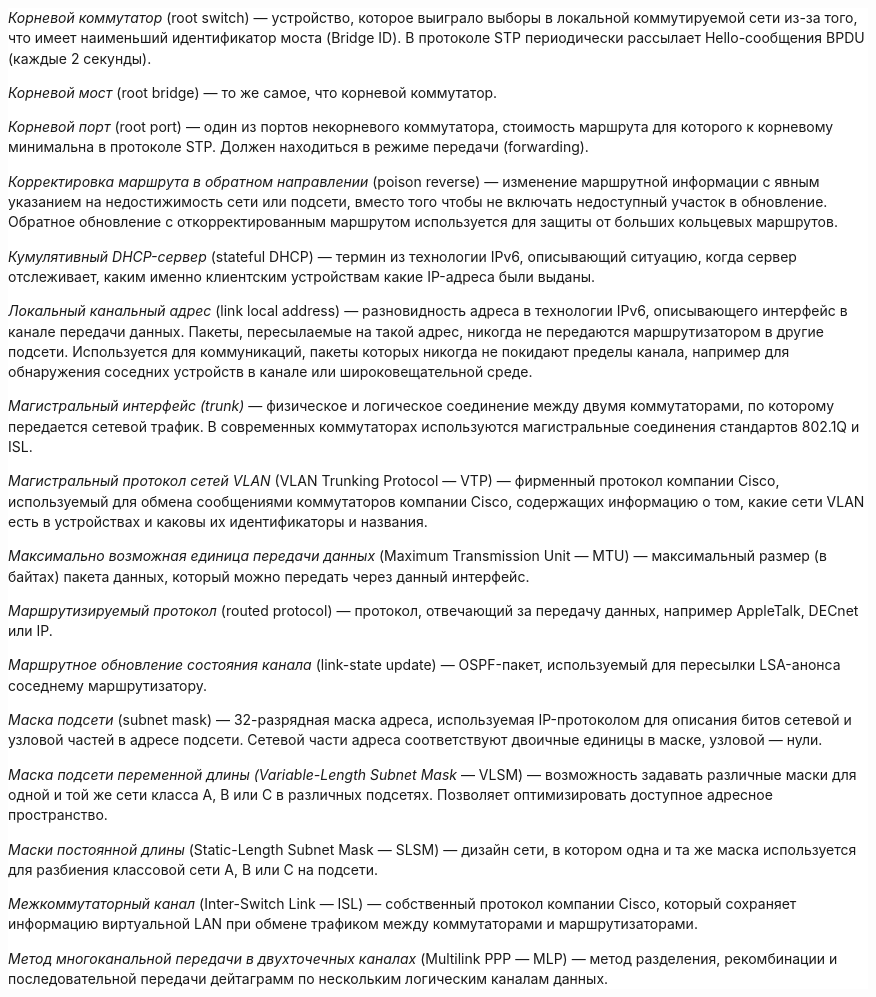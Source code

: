 <p><em>Корневой коммутатор</em> (root switch) — устройство, которое выиграло выборы в локальной коммутируемой сети из-за
	того, что имеет наименьший идентификатор моста (Bridge ID). В протоколе STP периодически рассылает Hello-сообщения
	BPDU (каждые 2 секунды).</p>
<p><em>Корневой мост</em> (root bridge) — то же самое, что корневой коммутатор.</p>
<p><em>Корневой порт</em> (root port) — один из портов некорневого коммутатора, стоимость маршрута для которого к
	корневому минимальна в протоколе STP. Должен находиться в режиме передачи (forwarding).</p>
<p><em>Корректировка маршрута в обратном направлении</em> (poison reverse) — изменение маршрутной информации с явным
	указанием на недостижимость сети или подсети, вместо того чтобы не включать недоступный участок в обновление.
	Обратное обновление с откорректированным маршрутом используется для защиты от больших кольцевых маршрутов.</p>
<p><em>Кумулятивный DHCP-сервер</em> (stateful DHCP) — термин из технологии IPv6, описывающий ситуацию, когда сервер
	отслеживает, каким именно клиентским устройствам какие IP-адреса были выданы.</p>
<p><em>Локальный канальный адрес</em> (link local address) — разновидность адреса в технологии IPv6, описывающего
	интерфейс в канале передачи данных. Пакеты, пересылаемые на такой адрес, никогда не передаются маршрутизатором в
	другие подсети. Используется для коммуникаций, пакеты которых никогда не покидают пределы канала, например для
	обнаружения соседних устройств в канале или широковещательной среде.</p>
<p><em>Магистральный интерфейс (trunk)</em> — физическое и логическое соединение между двумя коммутаторами, по которому
	передается сетевой трафик. В современных коммутаторах используются магистральные соединения стандартов 802.1Q и ISL.
</p>
<p><em>Магистральный протокол сетей VLAN</em> (VLAN Trunking Protocol — VTP) — фирменный протокол компании Cisco,
	используемый для обмена сообщениями коммутаторов компании Cisco, содержащих информацию о том, какие сети VLAN есть в
	устройствах и каковы их идентификаторы и названия.</p>
<p><em>Максимально возможная единица передачи данных</em> (Maximum Transmission Unit — MTU) — максимальный размер (в
	байтах) пакета данных, который можно передать через данный интерфейс.</p>
<p><em>Маршрутизируемый протокол</em> (routed protocol) — протокол, отвечающий за передачу данных, например AppleTalk,
	DECnet или IP.</p>
<p><em>Маршрутное обновление состояния канала</em> (link-state update) — OSPF-пакет, используемый для пересылки
	LSA-анонса соседнему маршрутизатору.</p>
<p><em>Маска подсети</em> (subnet mask) — 32-разрядная маска адреса, используемая IP-протоколом для описания битов
	сетевой и узловой частей в адресе подсети. Сетевой части адреса соответствуют двоичные единицы в маске, узловой —
	нули.</p>
<p><em>Маска подсети переменной длины (Variable-Length Subnet Mask</em> — VLSM) — возможность задавать различные маски
	для одной и той же сети класса А, В или С в различных подсетях. Позволяет оптимизировать доступное адресное
	пространство.</p>
<p><em>Маски постоянной длины</em> (Static-Length Subnet Mask — SLSM) — дизайн сети, в котором одна и та же маска
	используется для разбиения классовой сети А, В или С на подсети.</p>
<p><em>Межкоммутаторный канал</em> (Inter-Switch Link — ISL) — собственный протокол компании Cisco, который сохраняет
	информацию виртуальной LAN при обмене трафиком между коммутаторами и маршрутизаторами.</p>
<p><em>Метод многоканальной передачи в двухточечных каналах</em> (Multilink РРР — MLP) — метод разделения, рекомбинации
	и последовательной передачи дейтаграмм по нескольким логическим каналам данных.</p>